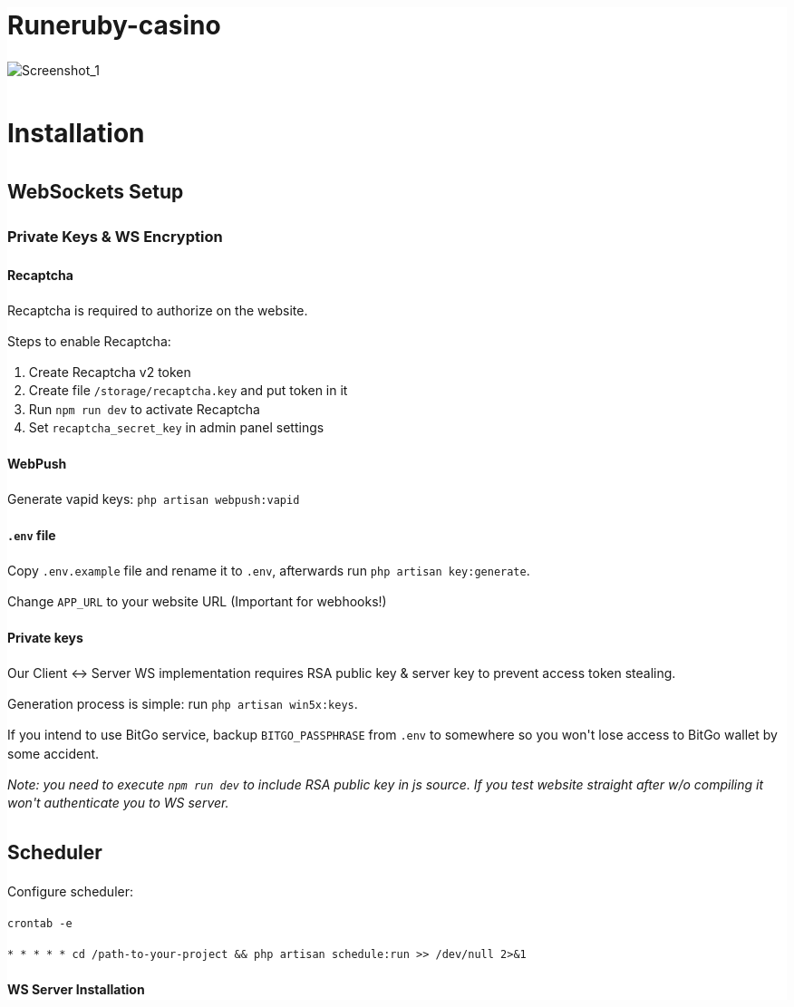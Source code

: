 # Runeruby-casino
![Screenshot_1](https://user-images.githubusercontent.com/103172597/165888849-8a99ae94-47eb-4c5a-8f29-9cdadc2a2ef9.png)

# Installation

## WebSockets Setup

### Private Keys & WS Encryption

#### Recaptcha

Recaptcha is required to authorize on the website.

Steps to enable Recaptcha:

1. Create Recaptcha v2 token
2. Create file `/storage/recaptcha.key` and put token in it
3. Run `npm run dev` to activate Recaptcha
4. Set `recaptcha_secret_key` in admin panel settings

#### WebPush

Generate vapid keys: `php artisan webpush:vapid`

#### `.env` file

Copy `.env.example` file and rename it to `.env`, afterwards run `php artisan key:generate`.

Change `APP_URL` to your website URL (Important for webhooks!)

#### Private keys

Our Client <-> Server WS implementation requires RSA public key & server key to prevent access token stealing.

Generation process is simple: run `php artisan win5x:keys`.

If you intend to use BitGo service, backup `BITGO_PASSPHRASE` from `.env` to somewhere so you won't lose access to BitGo wallet by some accident.

*Note: you need to execute `npm run dev` to include RSA public key in js source. If you test website straight after w/o compiling it won't authenticate you to WS server.*

## Scheduler

Configure scheduler:

`crontab -e`

`* * * * * cd /path-to-your-project && php artisan schedule:run >> /dev/null 2>&1`

#### WS Server Installation
